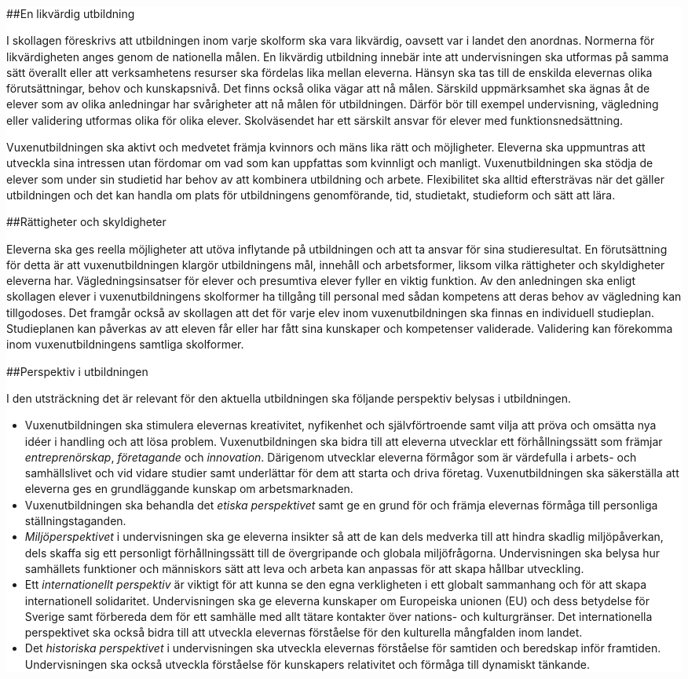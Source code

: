 ##En likvärdig utbildning

I skollagen föreskrivs att utbildningen inom varje skolform ska vara likvärdig,
oavsett var i landet den anordnas. Normerna för likvärdigheten anges genom
de nationella målen. En likvärdig utbildning innebär inte att undervisningen
ska utformas på samma sätt överallt eller att verksamhetens resurser ska fördelas
lika mellan eleverna. Hänsyn ska tas till de enskilda elevernas olika förutsättningar,
behov och kunskapsnivå. Det finns också olika vägar att nå målen. Särskild uppmärksamhet ska ägnas åt de elever som av olika anledningar har
svårigheter att nå målen för utbildningen. Därför bör till exempel undervisning,
vägledning eller validering utformas olika för olika elever. Skolväsendet
har ett särskilt ansvar för elever med funktionsnedsättning.

Vuxenutbildningen ska aktivt och medvetet främja kvinnors och mäns lika
rätt och möjligheter. Eleverna ska uppmuntras att utveckla sina intressen utan
fördomar om vad som kan uppfattas som kvinnligt och manligt. Vuxenutbildningen ska stödja de elever som under sin studietid har behov av
att kombinera utbildning och arbete. Flexibilitet ska alltid eftersträvas när det
gäller utbildningen och det kan handla om plats för utbildningens genomförande,
tid, studietakt, studieform och sätt att lära.

##Rättigheter och skyldigheter

Eleverna ska ges reella möjligheter att utöva inflytande på utbildningen och
att ta ansvar för sina studieresultat. En förutsättning för detta är att vuxenutbildningen
klargör utbildningens mål, innehåll och arbetsformer, liksom
vilka rättigheter och skyldigheter eleverna har. Vägledningsinsatser för elever
och presumtiva elever fyller en viktig funktion. Av den anledningen ska enligt
skollagen elever i vuxenutbildningens skolformer ha tillgång till personal med
sådan kompetens att deras behov av vägledning kan tillgodoses. Det framgår
också av skollagen att det för varje elev inom vuxenutbildningen ska finnas en
individuell studieplan. Studieplanen kan påverkas av att eleven får eller har fått
sina kunskaper och kompetenser validerade. Validering kan förekomma inom
vuxenutbildningens samtliga skolformer.

##Perspektiv i utbildningen

I den utsträckning det är relevant för den aktuella utbildningen ska följande
perspektiv belysas i utbildningen.

*    Vuxenutbildningen ska stimulera elevernas kreativitet, nyfikenhet och
självförtroende samt vilja att pröva och omsätta nya idéer i handling och
att lösa problem. Vuxenutbildningen ska bidra till att eleverna utvecklar ett
förhållningssätt som främjar *entreprenörskap*, *företagande* och *innovation*.
Därigenom utvecklar eleverna förmågor som är värdefulla i arbets- och
samhällslivet och vid vidare studier samt underlättar för dem att starta och
driva företag. Vuxenutbildningen ska säkerställa att eleverna ges en grundläggande
kunskap om arbetsmarknaden.
*    Vuxenutbildningen ska behandla det *etiska perspektivet* samt ge en grund för
och främja elevernas förmåga till personliga ställningstaganden.
*    *Miljöperspektivet* i undervisningen ska ge eleverna insikter så att de kan dels
medverka till att hindra skadlig miljöpåverkan, dels skaffa sig ett personligt
förhållningssätt till de övergripande och globala miljöfrågorna. Undervisningen
ska belysa hur samhällets funktioner och människors sätt att leva
och arbeta kan anpassas för att skapa hållbar utveckling.
*    Ett *internationellt perspektiv* är viktigt för att kunna se den egna verkligheten
i ett globalt sammanhang och för att skapa internationell solidaritet. Undervisningen
ska ge eleverna kunskaper om Europeiska unionen (EU) och dess betydelse för Sverige samt förbereda dem för ett samhälle med allt tätare
kontakter över nations- och kulturgränser. Det internationella perspektivet
ska också bidra till att utveckla elevernas förståelse för den kulturella mångfalden
inom landet.
*    Det *historiska perspektivet* i undervisningen ska utveckla elevernas förståelse
för samtiden och beredskap inför framtiden. Undervisningen ska också
utveckla förståelse för kunskapers relativitet och förmåga till dynamiskt
tänkande.
